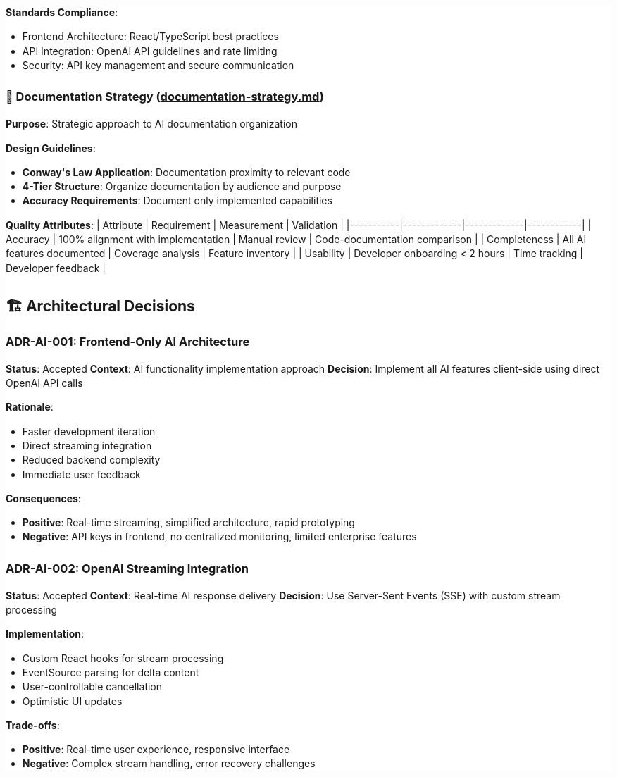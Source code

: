 **Standards Compliance**:
- Frontend Architecture: React/TypeScript best practices
- API Integration: OpenAI API guidelines and rate limiting
- Security: API key management and secure communication

### 🔧 Documentation Strategy ([documentation-strategy.md](./documentation-strategy.md))
**Purpose**: Strategic approach to AI documentation organization

**Design Guidelines**:
- **Conway's Law Application**: Documentation proximity to relevant code
- **4-Tier Structure**: Organize documentation by audience and purpose
- **Accuracy Requirements**: Document only implemented capabilities

**Quality Attributes**:
| Attribute | Requirement | Measurement | Validation |
|-----------|-------------|-------------|------------|
| Accuracy | 100% alignment with implementation | Manual review | Code-documentation comparison |
| Completeness | All AI features documented | Coverage analysis | Feature inventory |
| Usability | Developer onboarding < 2 hours | Time tracking | Developer feedback |

## 🏗️ Architectural Decisions

### ADR-AI-001: Frontend-Only AI Architecture
**Status**: Accepted
**Context**: AI functionality implementation approach
**Decision**: Implement all AI features client-side using direct OpenAI API calls

**Rationale**:
- Faster development iteration
- Direct streaming integration
- Reduced backend complexity
- Immediate user feedback

**Consequences**:
- **Positive**: Real-time streaming, simplified architecture, rapid prototyping
- **Negative**: API keys in frontend, no centralized monitoring, limited enterprise features

### ADR-AI-002: OpenAI Streaming Integration
**Status**: Accepted
**Context**: Real-time AI response delivery
**Decision**: Use Server-Sent Events (SSE) with custom stream processing

**Implementation**:
- Custom React hooks for stream processing
- EventSource parsing for delta content
- User-controllable cancellation
- Optimistic UI updates

**Trade-offs**:
- **Positive**: Real-time user experience, responsive interface
- **Negative**: Complex stream handling, error recovery challenges
